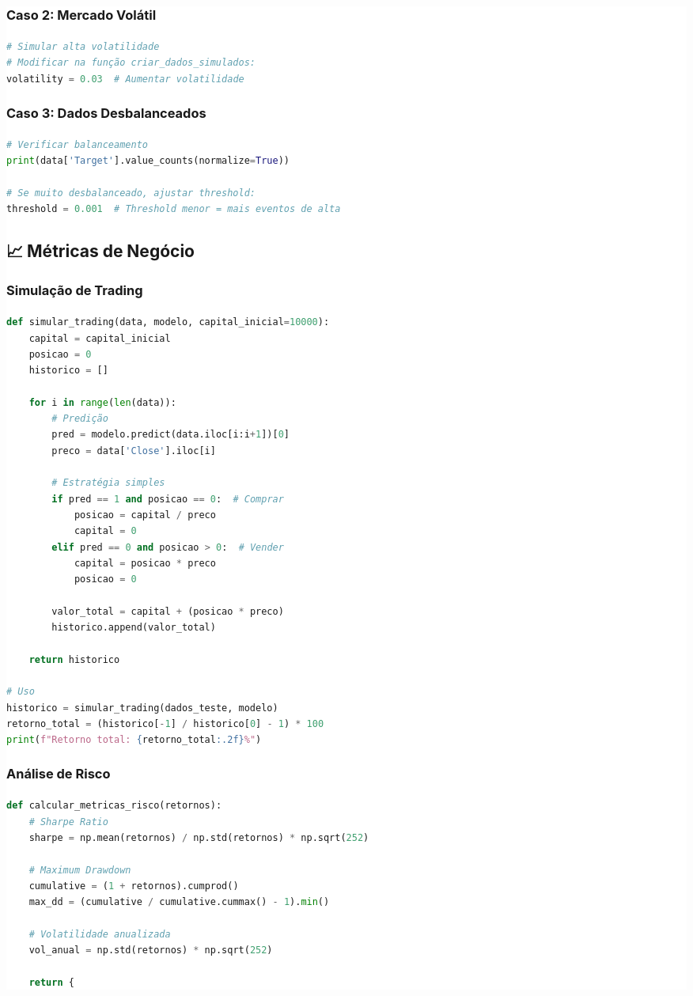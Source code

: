 ### Caso 2: Mercado Volátil
```python
# Simular alta volatilidade
# Modificar na função criar_dados_simulados:
volatility = 0.03  # Aumentar volatilidade
```

### Caso 3: Dados Desbalanceados
```python
# Verificar balanceamento
print(data['Target'].value_counts(normalize=True))

# Se muito desbalanceado, ajustar threshold:
threshold = 0.001  # Threshold menor = mais eventos de alta
```

## 📈 Métricas de Negócio

### Simulação de Trading
```python
def simular_trading(data, modelo, capital_inicial=10000):
    capital = capital_inicial
    posicao = 0
    historico = []
    
    for i in range(len(data)):
        # Predição
        pred = modelo.predict(data.iloc[i:i+1])[0]
        preco = data['Close'].iloc[i]
        
        # Estratégia simples
        if pred == 1 and posicao == 0:  # Comprar
            posicao = capital / preco
            capital = 0
        elif pred == 0 and posicao > 0:  # Vender
            capital = posicao * preco
            posicao = 0
        
        valor_total = capital + (posicao * preco)
        historico.append(valor_total)
    
    return historico

# Uso
historico = simular_trading(dados_teste, modelo)
retorno_total = (historico[-1] / historico[0] - 1) * 100
print(f"Retorno total: {retorno_total:.2f}%")
```

### Análise de Risco
```python
def calcular_metricas_risco(retornos):
    # Sharpe Ratio
    sharpe = np.mean(retornos) / np.std(retornos) * np.sqrt(252)
    
    # Maximum Drawdown
    cumulative = (1 + retornos).cumprod()
    max_dd = (cumulative / cumulative.cummax() - 1).min()
    
    # Volatilidade anualizada
    vol_anual = np.std(retornos) * np.sqrt(252)
    
    return {
```